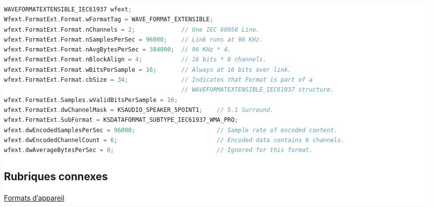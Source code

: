 
```C++
WAVEFORMATEXTENSIBLE_IEC61937 wfext;
Wfext.FormatExt.Format.wFormatTag = WAVE_FORMAT_EXTENSIBLE;
wfext.FormatExt.Format.nChannels = 2;             // One IEC 60958 Line.
wfext.FormatExt.Format.nSamplesPerSec = 96000;    // Link runs at 96 KHz.
wfext.FormatExt.Format.nAvgBytesPerSec = 384000;  // 96 KHz * 4.
wfext.FormatExt.Format.nBlockAlign = 4;           // 16 bits * 8 channels.
wfext.FormatExt.Format.wBitsPerSample = 16;       // Always at 16 bits over link.
wfext.FormatExt.Format.cbSize = 34;               // Indicates that Format is part of a 
                                                  // WAVEFORMATEXTENSIBLE_IEC61937 structure.
wfext.FormatExt.Samples.wValidBitsPerSample = 16;
wfext.FormatExt.dwChannelMask = KSAUDIO_SPEAKER_5POINT1;    // 5.1 Surround.
wfext.FormatExt.SubFormat = KSDATAFORMAT_SUBTYPE_IEC61937_WMA_PRO;
wfext.dwEncodedSamplesPerSec = 96000;                       // Sample rate of encoded content.
wfext.dwEncodedChannelCount = 6;                            // Encoded data contains 6 channels.
wfext.dwAverageBytesPerSec = 0;                             // Ignored for this format.
```



## <a name="related-topics"></a>Rubriques connexes

<dl> <dt>

[Formats d’appareil](device-formats.md)
</dt> </dl>

 

 




